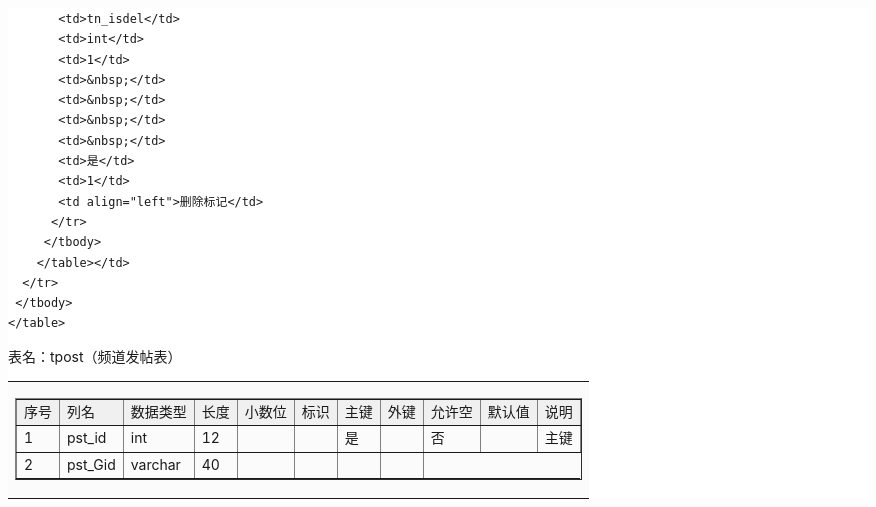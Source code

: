            <td>tn_isdel</td>
           <td>int</td>
           <td>1</td>
           <td>&nbsp;</td>
           <td>&nbsp;</td>
           <td>&nbsp;</td>
           <td>&nbsp;</td>
           <td>是</td>
           <td>1</td>
           <td align="left">删除标记</td>
          </tr>
         </tbody>
        </table></td>
      </tr>
     </tbody>
    </table>
   </div>
   <div class="styletab">
    表名：tpost（频道发帖表）
   </div>
   <div align="left"></div>
   <div>
    <table border="0" cellpadding="5" cellspacing="0" width="90%">
     <tbody>
      <tr>
       <td bgcolor="#FBFBFB">
        <table cellspacing="0" cellpadding="5" border="1" width="100%" bordercolorlight="#D7D7E5" bordercolordark="#D3D8E0">
         <tbody>
          <tr bgcolor="#F0F0F0">
           <td>序号</td>
           <td>列名</td>
           <td>数据类型</td>
           <td>长度</td>
           <td>小数位</td>
           <td>标识</td>
           <td>主键</td>
           <td>外键</td>
           <td>允许空</td>
           <td>默认值</td>
           <td>说明</td>
          </tr>
          <tr>
           <td>1</td>
           <td>pst_id</td>
           <td>int</td>
           <td>12</td>
           <td>&nbsp;</td>
           <td>&nbsp;</td>
           <td>是</td>
           <td>&nbsp;</td>
           <td>否</td>
           <td>&nbsp;</td>
           <td align="left">主键</td>
          </tr>
          <tr>
           <td>2</td>
           <td>pst_Gid</td>
           <td>varchar</td>
           <td>40</td>
           <td>&nbsp;</td>
           <td>&nbsp;</td>
           <td>&nbsp;</td>
           <td>&nbsp;</td>